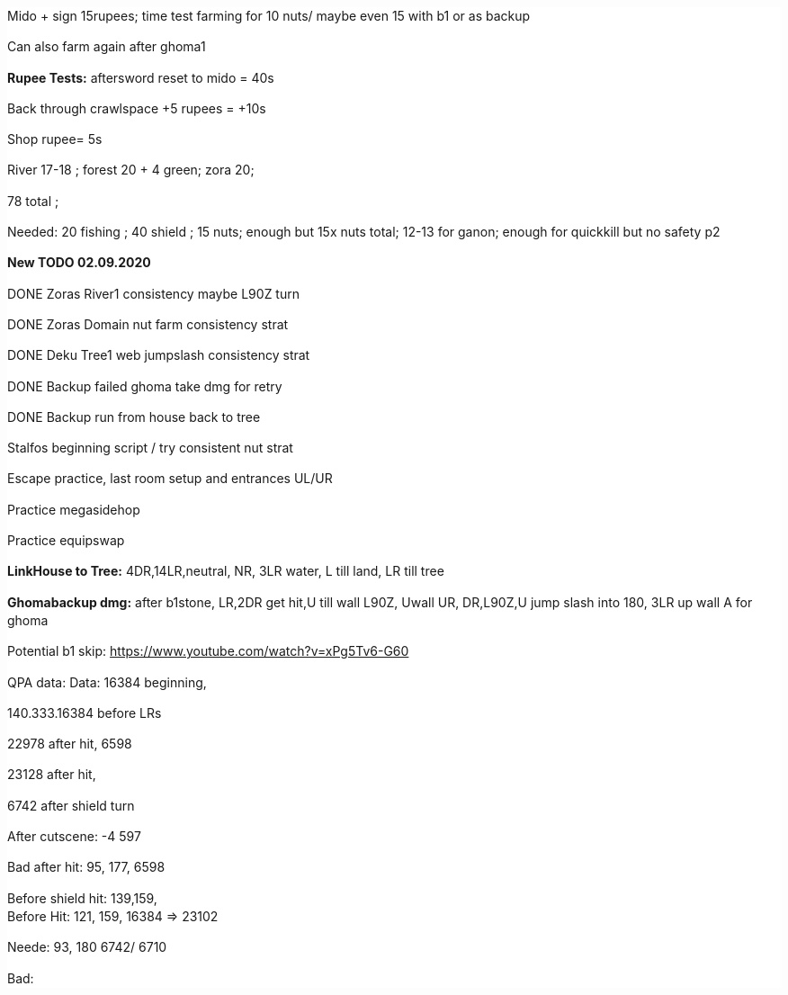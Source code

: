 Mido + sign 15rupees; time test farming for 10 nuts/ maybe even 15 with
b1 or as backup

Can also farm again after ghoma1

**Rupee Tests:** aftersword reset to mido = 40s

Back through crawlspace +5 rupees = +10s

Shop rupee= 5s

River 17-18 ; forest 20 + 4 green; zora 20;

78 total ;

Needed: 20 fishing ; 40 shield ; 15 nuts; enough but 15x nuts total;
12-13 for ganon; enough for quickkill but no safety p2

**New TODO 02.09.2020**

DONE Zoras River1 consistency maybe L90Z turn

DONE Zoras Domain nut farm consistency strat

DONE Deku Tree1 web jumpslash consistency strat

DONE Backup failed ghoma take dmg for retry

DONE Backup run from house back to tree

Stalfos beginning script / try consistent nut strat

Escape practice, last room setup and entrances UL/UR

Practice megasidehop

Practice equipswap

**LinkHouse to Tree:** 4DR,14LR,neutral, NR, 3LR water, L till land, LR
till tree

**Ghomabackup dmg:** after b1stone, LR,2DR get hit,U till wall L90Z,
Uwall UR, DR,L90Z,U jump slash into 180, 3LR up wall A for ghoma

Potential b1 skip:
[<span class="underline">https://www.youtube.com/watch?v=xPg5Tv6-G60</span>](https://www.youtube.com/watch?v=xPg5Tv6-G60)

QPA data: Data: 16384 beginning,

140.333.16384 before LRs

22978 after hit, 6598

23128 after hit,

6742 after shield turn

After cutscene: -4 597

Bad after hit: 95, 177, 6598

Before shield hit: 139,159,  
Before Hit: 121, 159, 16384 =\> 23102

Neede: 93, 180 6742/ 6710

Bad:
